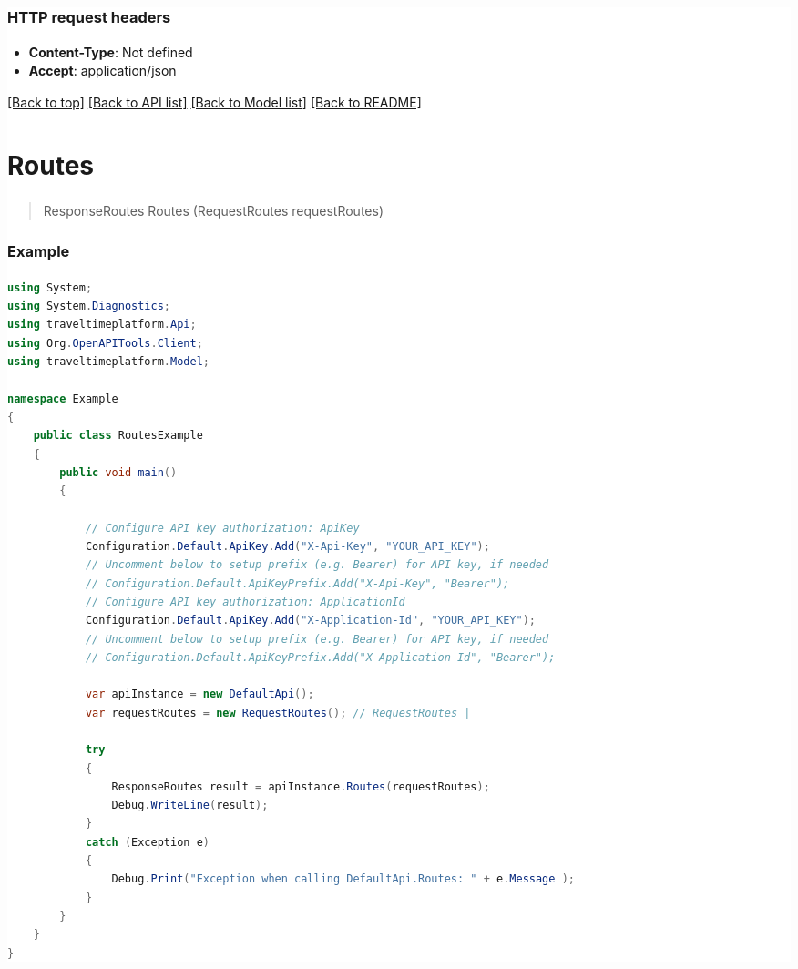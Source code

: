 ### HTTP request headers

 - **Content-Type**: Not defined
 - **Accept**: application/json

[[Back to top]](#) [[Back to API list]](../README.md#documentation-for-api-endpoints) [[Back to Model list]](../README.md#documentation-for-models) [[Back to README]](../README.md)

<a name="routes"></a>
# **Routes**
> ResponseRoutes Routes (RequestRoutes requestRoutes)



### Example
```csharp
using System;
using System.Diagnostics;
using traveltimeplatform.Api;
using Org.OpenAPITools.Client;
using traveltimeplatform.Model;

namespace Example
{
    public class RoutesExample
    {
        public void main()
        {
            
            // Configure API key authorization: ApiKey
            Configuration.Default.ApiKey.Add("X-Api-Key", "YOUR_API_KEY");
            // Uncomment below to setup prefix (e.g. Bearer) for API key, if needed
            // Configuration.Default.ApiKeyPrefix.Add("X-Api-Key", "Bearer");
            // Configure API key authorization: ApplicationId
            Configuration.Default.ApiKey.Add("X-Application-Id", "YOUR_API_KEY");
            // Uncomment below to setup prefix (e.g. Bearer) for API key, if needed
            // Configuration.Default.ApiKeyPrefix.Add("X-Application-Id", "Bearer");

            var apiInstance = new DefaultApi();
            var requestRoutes = new RequestRoutes(); // RequestRoutes | 

            try
            {
                ResponseRoutes result = apiInstance.Routes(requestRoutes);
                Debug.WriteLine(result);
            }
            catch (Exception e)
            {
                Debug.Print("Exception when calling DefaultApi.Routes: " + e.Message );
            }
        }
    }
}
```
